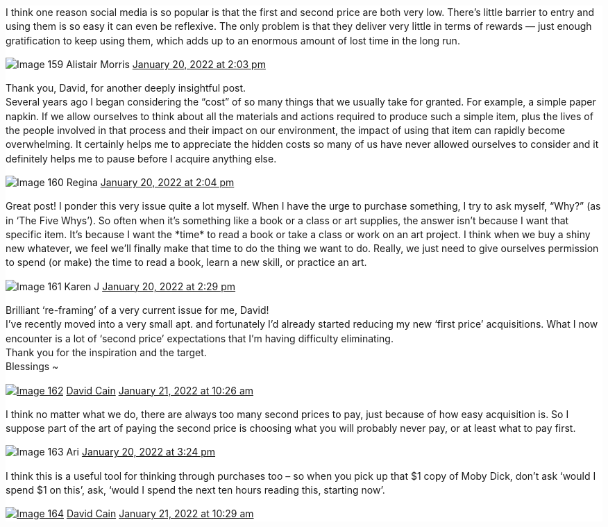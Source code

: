 I think one reason social media is so popular is that the first and second price are both very low. There’s little barrier to entry and using them is so easy it can even be reflexive. The only problem is that they deliver very little in terms of rewards — just enough gratification to keep using them, which adds up to an enormous amount of lost time in the long run.

![Image 159](https://secure.gravatar.com/avatar/22fa02106a4b3d5dd58a3d4721d02c60?s=60&d=mm&r=pg) Alistair Morris [January 20, 2022 at 2:03 pm](https://www.raptitude.com/2022/01/everything-must-be-paid-for-twice/#comment-117901 "Permalink to this comment")

Thank you, David, for another deeply insightful post.  
Several years ago I began considering the “cost” of so many things that we usually take for granted. For example, a simple paper napkin. If we allow ourselves to think about all the materials and actions required to produce such a simple item, plus the lives of the people involved in that process and their impact on our environment, the impact of using that item can rapidly become overwhelming. It certainly helps me to appreciate the hidden costs so many of us have never allowed ourselves to consider and it definitely helps me to pause before I acquire anything else.

![Image 160](https://secure.gravatar.com/avatar/a7c8953f12b16da401c3657dbec53eb1?s=60&d=mm&r=pg) Regina [January 20, 2022 at 2:04 pm](https://www.raptitude.com/2022/01/everything-must-be-paid-for-twice/#comment-117902 "Permalink to this comment")

Great post! I ponder this very issue quite a lot myself. When I have the urge to purchase something, I try to ask myself, “Why?” (as in ‘The Five Whys’). So often when it’s something like a book or a class or art supplies, the answer isn’t because I want that specific item. It’s because I want the \*time\* to read a book or take a class or work on an art project. I think when we buy a shiny new whatever, we feel we’ll finally make that time to do the thing we want to do. Really, we just need to give ourselves permission to spend (or make) the time to read a book, learn a new skill, or practice an art.

![Image 161](https://secure.gravatar.com/avatar/e0b12642e01a29409a4a668fcee387b0?s=60&d=mm&r=pg) Karen J [January 20, 2022 at 2:29 pm](https://www.raptitude.com/2022/01/everything-must-be-paid-for-twice/#comment-117903 "Permalink to this comment")

Brilliant ‘re-framing’ of a very current issue for me, David!  
I’ve recently moved into a very small apt. and fortunately I’d already started reducing my new ‘first price’ acquisitions. What I now encounter is a lot of ‘second price’ expectations that I’m having difficulty eliminating.  
Thank you for the inspiration and the target.  
Blessings ~

[![Image 162](https://secure.gravatar.com/avatar/298e74de73111ae4b4894aa10f1b8223?s=60&d=mm&r=pg)](https://www.raptitude.com/) [David Cain](https://www.raptitude.com/) [January 21, 2022 at 10:26 am](https://www.raptitude.com/2022/01/everything-must-be-paid-for-twice/#comment-117916 "Permalink to this comment")

I think no matter what we do, there are always too many second prices to pay, just because of how easy acquisition is. So I suppose part of the art of paying the second price is choosing what you will probably never pay, or at least what to pay first.

![Image 163](https://secure.gravatar.com/avatar/b4cdf72e75f50e0bc05696fc8778d057?s=60&d=mm&r=pg) Ari [January 20, 2022 at 3:24 pm](https://www.raptitude.com/2022/01/everything-must-be-paid-for-twice/#comment-117904 "Permalink to this comment")

I think this is a useful tool for thinking through purchases too – so when you pick up that $1 copy of Moby Dick, don’t ask ‘would I spend $1 on this’, ask, ‘would I spend the next ten hours reading this, starting now’.

[![Image 164](https://secure.gravatar.com/avatar/298e74de73111ae4b4894aa10f1b8223?s=60&d=mm&r=pg)](https://www.raptitude.com/) [David Cain](https://www.raptitude.com/) [January 21, 2022 at 10:29 am](https://www.raptitude.com/2022/01/everything-must-be-paid-for-twice/#comment-117917 "Permalink to this comment")
